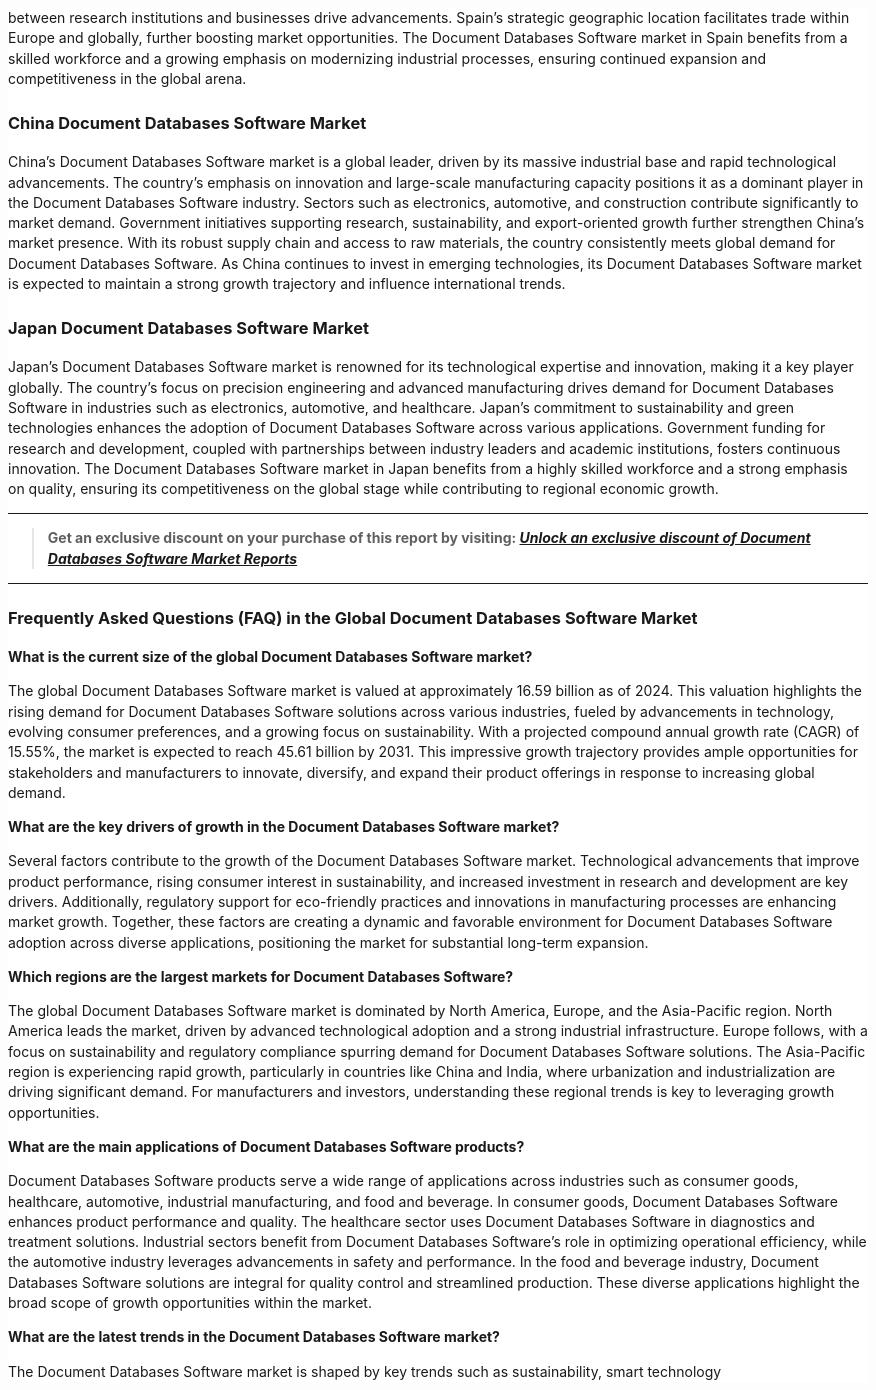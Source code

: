 between research institutions and businesses drive advancements. Spain&rsquo;s strategic geographic location facilitates trade within Europe and globally, further boosting market opportunities. The Document Databases Software market in Spain benefits from a skilled workforce and a growing emphasis on modernizing industrial processes, ensuring continued expansion and competitiveness in the global arena.</p><h3>China Document Databases Software Market</h3><p>China&rsquo;s Document Databases Software market is a global leader, driven by its massive industrial base and rapid technological advancements. The country&rsquo;s emphasis on innovation and large-scale manufacturing capacity positions it as a dominant player in the Document Databases Software industry. Sectors such as electronics, automotive, and construction contribute significantly to market demand. Government initiatives supporting research, sustainability, and export-oriented growth further strengthen China&rsquo;s market presence. With its robust supply chain and access to raw materials, the country consistently meets global demand for Document Databases Software. As China continues to invest in emerging technologies, its Document Databases Software market is expected to maintain a strong growth trajectory and influence international trends.</p><h3>Japan Document Databases Software Market</h3><p>Japan&rsquo;s Document Databases Software market is renowned for its technological expertise and innovation, making it a key player globally. The country&rsquo;s focus on precision engineering and advanced manufacturing drives demand for Document Databases Software in industries such as electronics, automotive, and healthcare. Japan&rsquo;s commitment to sustainability and green technologies enhances the adoption of Document Databases Software across various applications. Government funding for research and development, coupled with partnerships between industry leaders and academic institutions, fosters continuous innovation. The Document Databases Software market in Japan benefits from a highly skilled workforce and a strong emphasis on quality, ensuring its competitiveness on the global stage while contributing to regional economic growth.</p><hr /><blockquote><p><strong>Get an exclusive discount on your purchase of this report by visiting: <em><a href="://marketresearchpulse.com/ask-for-discount/126159?utm_source=Github&amp;utm_medium=0116">Unlock an exclusive discount of Document Databases Software Market Reports</a></em>&nbsp;</strong></p></blockquote><hr /><h3>Frequently Asked Questions (FAQ) in the Global Document Databases Software Market</h3><p><strong>What is the current size of the global Document Databases Software market?</strong></p><p>The global Document Databases Software market is valued at approximately 16.59 billion as of 2024. This valuation highlights the rising demand for Document Databases Software solutions across various industries, fueled by advancements in technology, evolving consumer preferences, and a growing focus on sustainability. With a projected compound annual growth rate (CAGR) of 15.55%, the market is expected to reach 45.61 billion by 2031. This impressive growth trajectory provides ample opportunities for stakeholders and manufacturers to innovate, diversify, and expand their product offerings in response to increasing global demand.</p><p><strong>What are the key drivers of growth in the Document Databases Software market?</strong></p><p>Several factors contribute to the growth of the Document Databases Software market. Technological advancements that improve product performance, rising consumer interest in sustainability, and increased investment in research and development are key drivers. Additionally, regulatory support for eco-friendly practices and innovations in manufacturing processes are enhancing market growth. Together, these factors are creating a dynamic and favorable environment for Document Databases Software adoption across diverse applications, positioning the market for substantial long-term expansion.</p><p><strong>Which regions are the largest markets for Document Databases Software?</strong></p><p>The global Document Databases Software market is dominated by North America, Europe, and the Asia-Pacific region. North America leads the market, driven by advanced technological adoption and a strong industrial infrastructure. Europe follows, with a focus on sustainability and regulatory compliance spurring demand for Document Databases Software solutions. The Asia-Pacific region is experiencing rapid growth, particularly in countries like China and India, where urbanization and industrialization are driving significant demand. For manufacturers and investors, understanding these regional trends is key to leveraging growth opportunities.</p><p><strong>What are the main applications of Document Databases Software products?</strong></p><p>Document Databases Software products serve a wide range of applications across industries such as consumer goods, healthcare, automotive, industrial manufacturing, and food and beverage. In consumer goods, Document Databases Software enhances product performance and quality. The healthcare sector uses Document Databases Software in diagnostics and treatment solutions. Industrial sectors benefit from Document Databases Software&rsquo;s role in optimizing operational efficiency, while the automotive industry leverages advancements in safety and performance. In the food and beverage industry, Document Databases Software solutions are integral for quality control and streamlined production. These diverse applications highlight the broad scope of growth opportunities within the market.</p><p><strong>What are the latest trends in the Document Databases Software market?</strong></p><p>The Document Databases Software market is shaped by key trends such as sustainability, smart technology